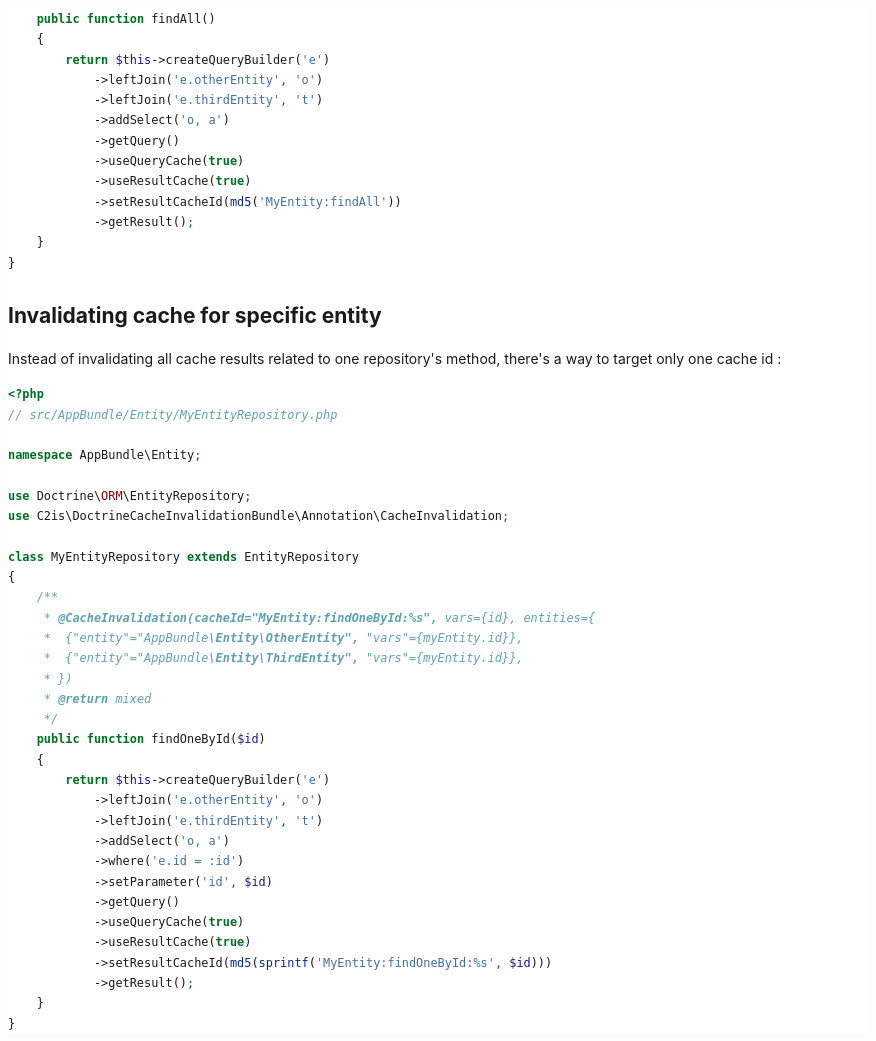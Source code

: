 ```php
    public function findAll()
    {
        return $this->createQueryBuilder('e')
            ->leftJoin('e.otherEntity', 'o')
            ->leftJoin('e.thirdEntity', 't')
            ->addSelect('o, a')
            ->getQuery()
            ->useQueryCache(true)
            ->useResultCache(true)
            ->setResultCacheId(md5('MyEntity:findAll'))
            ->getResult();
    }
}
```

Invalidating cache for specific entity
--------------------------------------

Instead of invalidating all cache results related to one repository's method, there's a way to target only one cache id :
```php
<?php
// src/AppBundle/Entity/MyEntityRepository.php

namespace AppBundle\Entity;

use Doctrine\ORM\EntityRepository;
use C2is\DoctrineCacheInvalidationBundle\Annotation\CacheInvalidation;

class MyEntityRepository extends EntityRepository
{
    /**
     * @CacheInvalidation(cacheId="MyEntity:findOneById:%s", vars={id}, entities={
     *  {"entity"="AppBundle\Entity\OtherEntity", "vars"={myEntity.id}},
     *  {"entity"="AppBundle\Entity\ThirdEntity", "vars"={myEntity.id}},
     * })
     * @return mixed
     */
    public function findOneById($id)
    {
        return $this->createQueryBuilder('e')
            ->leftJoin('e.otherEntity', 'o')
            ->leftJoin('e.thirdEntity', 't')
            ->addSelect('o, a')
            ->where('e.id = :id')
            ->setParameter('id', $id)
            ->getQuery()
            ->useQueryCache(true)
            ->useResultCache(true)
            ->setResultCacheId(md5(sprintf('MyEntity:findOneById:%s', $id)))
            ->getResult();
    }
}
```
